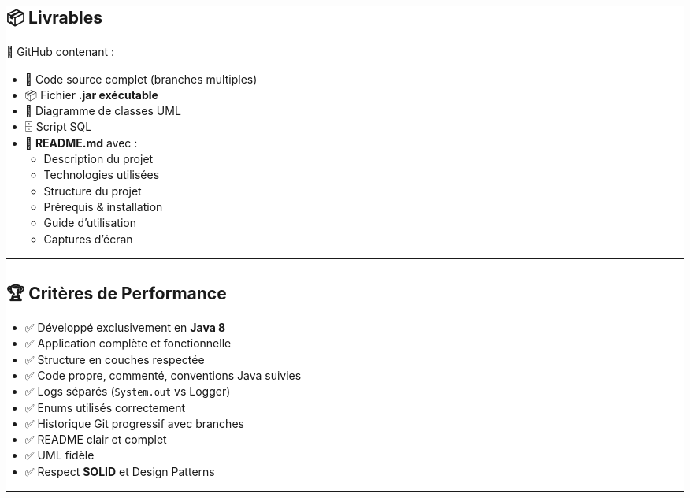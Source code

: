 
## 📦 Livrables
🔗 GitHub contenant :  
- 🧾 Code source complet (branches multiples)  
- 📦 Fichier **.jar exécutable**  
- 📐 Diagramme de classes UML  
- 🗄️ Script SQL  
- 📘 **README.md** avec :  
  - Description du projet  
  - Technologies utilisées  
  - Structure du projet  
  - Prérequis & installation  
  - Guide d’utilisation  
  - Captures d’écran  

---

## 🏆 Critères de Performance
- ✅ Développé exclusivement en **Java 8**  
- ✅ Application complète et fonctionnelle  
- ✅ Structure en couches respectée  
- ✅ Code propre, commenté, conventions Java suivies  
- ✅ Logs séparés (`System.out` vs Logger)  
- ✅ Enums utilisés correctement  
- ✅ Historique Git progressif avec branches  
- ✅ README clair et complet  
- ✅ UML fidèle  
- ✅ Respect **SOLID** et Design Patterns  

---